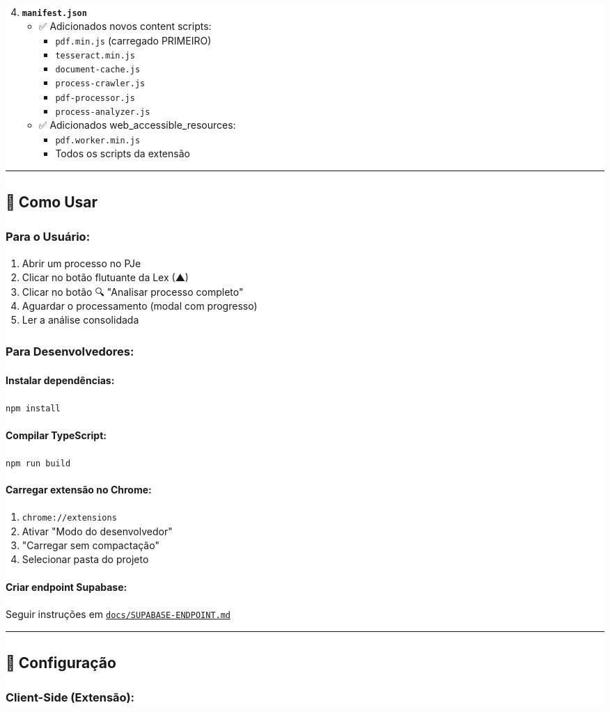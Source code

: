 4. **`manifest.json`**
   - ✅ Adicionados novos content scripts:
     - `pdf.min.js` (carregado PRIMEIRO)
     - `tesseract.min.js`
     - `document-cache.js`
     - `process-crawler.js`
     - `pdf-processor.js`
     - `process-analyzer.js`
   - ✅ Adicionados web_accessible_resources:
     - `pdf.worker.min.js`
     - Todos os scripts da extensão

---

## 🚀 Como Usar

### **Para o Usuário:**

1. Abrir um processo no PJe
2. Clicar no botão flutuante da Lex (▲)
3. Clicar no botão 🔍 "Analisar processo completo"
4. Aguardar o processamento (modal com progresso)
5. Ler a análise consolidada

### **Para Desenvolvedores:**

#### Instalar dependências:
```bash
npm install
```

#### Compilar TypeScript:
```bash
npm run build
```

#### Carregar extensão no Chrome:
1. `chrome://extensions`
2. Ativar "Modo do desenvolvedor"
3. "Carregar sem compactação"
4. Selecionar pasta do projeto

#### Criar endpoint Supabase:
Seguir instruções em [`docs/SUPABASE-ENDPOINT.md`](./SUPABASE-ENDPOINT.md)

---

## 🔧 Configuração

### **Client-Side (Extensão):**
